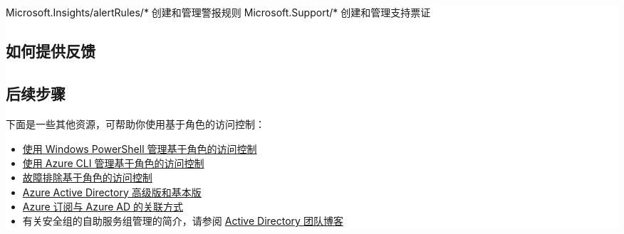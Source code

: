 <tr>
<td>Microsoft.Insights/alertRules/*</td>
<td>创建和管理警报规则</td>
</tr>
<tr>
<td>Microsoft.Support/*</td>
<td>创建和管理支持票证</td>
</tr>
</table>


## 如何提供反馈



## 后续步骤

下面是一些其他资源，可帮助你使用基于角色的访问控制：

+ [使用 Windows PowerShell 管理基于角色的访问控制](/documentation/articles/role-based-access-control-powershell)
+ [使用 Azure CLI 管理基于角色的访问控制](/documentation/articles/role-based-access-control-xplat-cli)
+ [故障排除基于角色的访问控制](/documentation/articles/role-based-access-control-troubleshooting)
+ [Azure Active Directory 高级版和基本版](/documentation/articles/active-directory-editions)
+ [Azure 订阅与 Azure AD 的关联方式](/documentation/articles/active-directory-how-subscriptions-associated-directory)
+ 有关安全组的自助服务组管理的简介，请参阅 [Active Directory 团队博客](http://blogs.technet.com/b/ad/archive/2014/02/24/more-preview-enhancements-for-windows-azure-ad-premium.aspx)


[1]: ./media/role-based-access-control-configure/RBACSubAuthDir.png
[2]: ./media/role-based-access-control-configure/RBACAssignmentScopes.png
[3]: ./media/role-based-access-control-configure/RBACSubscriptionBlade.png
[4]: ./media/role-based-access-control-configure/RBACAddSubReader_NEW.png
[5]: ./media/role-based-access-control-configure/RBACAddRGContributor_NEW.png
[6]: ./media/role-based-access-control-configure/RBACAddProdContributor_NEW.png
[7]: ./media/role-based-access-control-configure/RBACRemoveRole.png
[8]: ./media/role-based-access-control-configure/RBACGuestAccessControls.png
[9]: ./media/role-based-access-control-configure/RBACInviteExtUser_NEW.png
[10]: ./media/role-based-access-control-configure/RBACDirConfigTab.png

